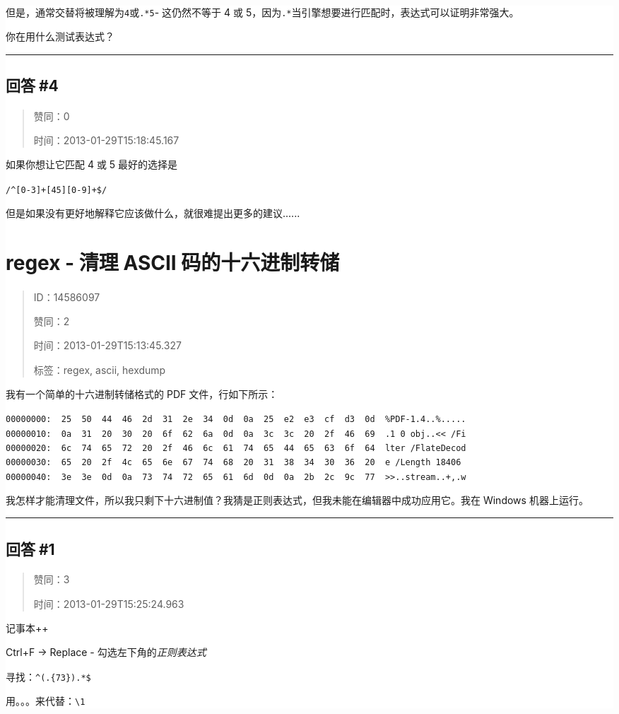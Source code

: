 但是，通常交替将被理解为`4`或`.*5`- 这仍然不等于 4 或 5，因为`.*`当引擎想要进行匹配时，表达式可以证明非常强大。

你在用什么测试表达式？

* * *

## 回答 #4

> 赞同：0
> 
> 时间：2013-01-29T15:18:45.167

如果你想让它匹配 4 或 5 最好的选择是

```
/^[0-3]+[45][0-9]+$/ 
```

但是如果没有更好地解释它应该做什么，就很难提出更多的建议......

# regex - 清理 ASCII 码的十六进制转储

> ID：14586097
> 
> 赞同：2
> 
> 时间：2013-01-29T15:13:45.327
> 
> 标签：regex, ascii, hexdump

我有一个简单的十六进制转储格式的 PDF 文件，行如下所示：

```
00000000:  25  50  44  46  2d  31  2e  34  0d  0a  25  e2  e3  cf  d3  0d  %PDF-1.4..%.....
00000010:  0a  31  20  30  20  6f  62  6a  0d  0a  3c  3c  20  2f  46  69  .1 0 obj..<< /Fi
00000020:  6c  74  65  72  20  2f  46  6c  61  74  65  44  65  63  6f  64  lter /FlateDecod
00000030:  65  20  2f  4c  65  6e  67  74  68  20  31  38  34  30  36  20  e /Length 18406 
00000040:  3e  3e  0d  0a  73  74  72  65  61  6d  0d  0a  2b  2c  9c  77  >>..stream..+,.w 
```

我怎样才能清理文件，所以我只剩下十六进制值？我猜是正则表达式，但我未能在编辑器中成功应用它。我在 Windows 机器上运行。

* * *

## 回答 #1

> 赞同：3
> 
> 时间：2013-01-29T15:25:24.963

记事本++

Ctrl+F -> Replace - 勾选左下角的*正则表达式*

寻找：`^(.{73}).*$`

用。。。来代替：`\1`
